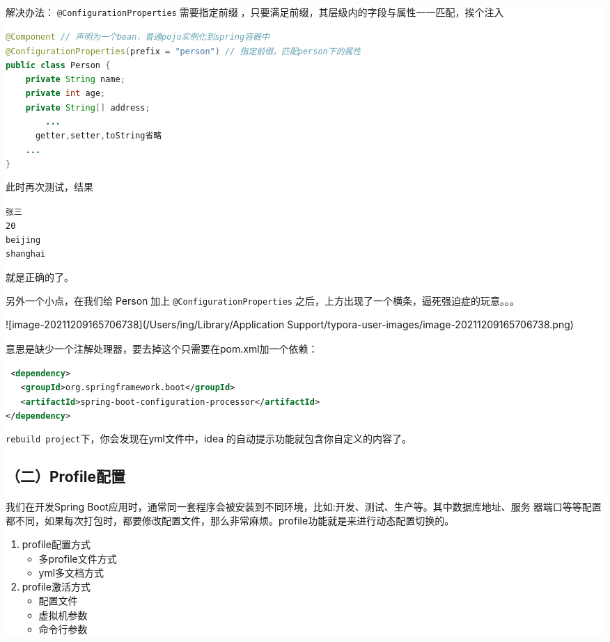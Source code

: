 

解决办法： `@ConfigurationProperties` 需要指定前缀 ，只要满足前缀，其层级内的字段与属性一一匹配，挨个注入

```java
@Component // 声明为一个bean，普通pojo实例化到spring容器中
@ConfigurationProperties(prefix = "person") // 指定前缀，匹配person下的属性
public class Person {
    private String name;
    private int age;
    private String[] address;
		...
      getter,setter,toString省略
    ...
}
```

此时再次测试，结果

```
张三
20
beijing
shanghai
```

就是正确的了。

另外一个小点，在我们给 Person 加上 `@ConfigurationProperties` 之后，上方出现了一个横条，逼死强迫症的玩意。。。

![image-20211209165706738](/Users/ing/Library/Application Support/typora-user-images/image-20211209165706738.png)



意思是缺少一个注解处理器，要去掉这个只需要在pom.xml加一个依赖：

```xml
 <dependency>
   <groupId>org.springframework.boot</groupId>
   <artifactId>spring-boot-configuration-processor</artifactId>
</dependency>
```

`rebuild project`下，你会发现在yml文件中，idea 的自动提示功能就包含你自定义的内容了。



## （二）Profile配置

我们在开发Spring Boot应用时，通常同一套程序会被安装到不同环境，比如:开发、测试、生产等。其中数据库地址、服务 器端口等等配置都不同，如果每次打包时，都要修改配置文件，那么非常麻烦。profile功能就是来进行动态配置切换的。

1) profile配置方式
   * 多profile文件方式
   * yml多文档方式
2) profile激活方式
   * 配置文件 
   * 虚拟机参数 
   * 命令行参数
